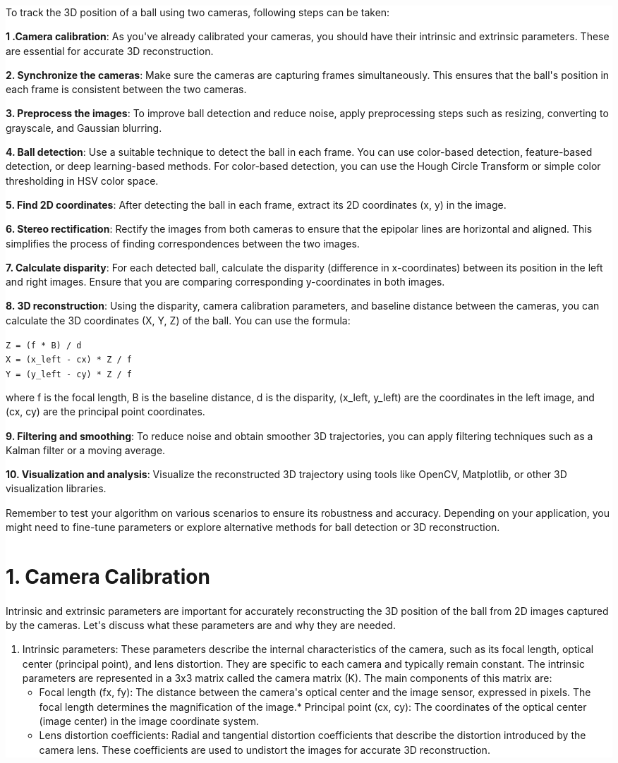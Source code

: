 
To track the 3D position of a ball using two cameras, following steps can be taken:

**1 .Camera calibration**: As you've already calibrated your cameras, you should have their intrinsic and extrinsic parameters. These are essential for accurate 3D reconstruction.

**2. Synchronize the cameras**: Make sure the cameras are capturing frames simultaneously. This ensures that the ball's position in each frame is consistent between the two cameras.

**3. Preprocess the images**: To improve ball detection and reduce noise, apply preprocessing steps such as resizing, converting to grayscale, and Gaussian blurring.

**4. Ball detection**: Use a suitable technique to detect the ball in each frame. You can use color-based detection, feature-based detection, or deep learning-based methods. For color-based detection, you can use the Hough Circle Transform or simple color thresholding in HSV color space.

**5. Find 2D coordinates**: After detecting the ball in each frame, extract its 2D coordinates (x, y) in the image.

**6. Stereo rectification**: Rectify the images from both cameras to ensure that the epipolar lines are horizontal and aligned. This simplifies the process of finding correspondences between the two images.

**7. Calculate disparity**: For each detected ball, calculate the disparity (difference in x-coordinates) between its position in the left and right images. Ensure that you are comparing corresponding y-coordinates in both images.

**8. 3D reconstruction**: Using the disparity, camera calibration parameters, and baseline distance between the cameras, you can calculate the 3D coordinates (X, Y, Z) of the ball. You can use the formula:
```
Z = (f * B) / d
X = (x_left - cx) * Z / f
Y = (y_left - cy) * Z / f
```

where f is the focal length, B is the baseline distance, d is the disparity, (x_left, y_left) are the coordinates in the left image, and (cx, cy) are the principal point coordinates.

**9. Filtering and smoothing**: To reduce noise and obtain smoother 3D trajectories, you can apply filtering techniques such as a Kalman filter or a moving average.

**10. Visualization and analysis**: Visualize the reconstructed 3D trajectory using tools like OpenCV, Matplotlib, or other 3D visualization libraries.

Remember to test your algorithm on various scenarios to ensure its robustness and accuracy. Depending on your application, you might need to fine-tune parameters or explore alternative methods for ball detection or 3D reconstruction.


# 1. Camera Calibration
Intrinsic and extrinsic parameters are important for accurately reconstructing the 3D position of the ball from 2D images captured by the cameras. Let's discuss what these parameters are and why they are needed.
1. Intrinsic parameters: These parameters describe the internal characteristics of the camera, such as its focal length, optical center (principal point), and lens distortion. They are specific to each camera and typically remain constant. The intrinsic parameters are represented in a 3x3 matrix called the camera matrix (K). The main components of this matrix are:
    * Focal length (fx, fy): The distance between the camera's optical center and the image sensor, expressed in pixels. The focal length determines the magnification of the image.* Principal point (cx, cy): The coordinates of the optical center (image center) in the image coordinate system.
    * Lens distortion coefficients: Radial and tangential distortion coefficients that describe the distortion introduced by the camera lens. These coefficients are used to undistort the images for accurate 3D reconstruction.
